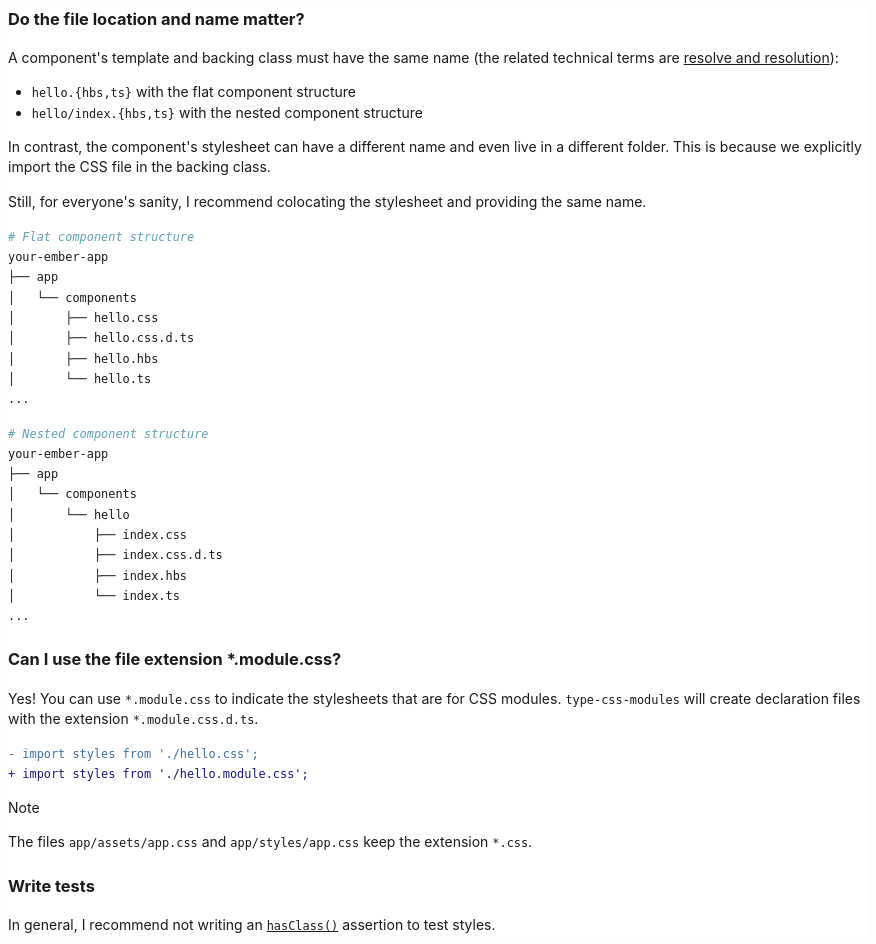 
### Do the file location and name matter?

A component's template and backing class must have the same name (the related technical terms are [resolve and resolution](https://github.com/ember-cli/ember-resolver)):

- `hello.{hbs,ts}` with the flat component structure
- `hello/index.{hbs,ts}` with the nested component structure

In contrast, the component's stylesheet can have a different name and even live in a different folder. This is because we explicitly import the CSS file in the backing class.

Still, for everyone's sanity, I recommend colocating the stylesheet and providing the same name.

```sh
# Flat component structure
your-ember-app
├── app
│   └── components
│       ├── hello.css
│       ├── hello.css.d.ts
│       ├── hello.hbs
│       └── hello.ts
...
```

```sh
# Nested component structure
your-ember-app
├── app
│   └── components
│       └── hello
│           ├── index.css
│           ├── index.css.d.ts
│           ├── index.hbs
│           └── index.ts
...
```


### Can I use the file extension \*.module.css?

Yes! You can use `*.module.css` to indicate the stylesheets that are for CSS modules. `type-css-modules` will create declaration files with the extension `*.module.css.d.ts`.

```diff
- import styles from './hello.css';
+ import styles from './hello.module.css';
```

> [!NOTE]
> The files `app/assets/app.css` and `app/styles/app.css` keep the extension `*.css`.


### Write tests

In general, I recommend not writing an [`hasClass()`](https://github.com/mainmatter/qunit-dom/blob/master/API.md#hasclass) assertion to test styles.

